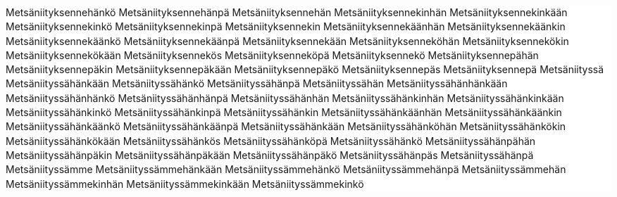 Metsäniityksennehänkö
Metsäniityksennehänpä
Metsäniityksennehän
Metsäniityksennekinhän
Metsäniityksennekinkään
Metsäniityksennekinkö
Metsäniityksennekinpä
Metsäniityksennekin
Metsäniityksennekäänhän
Metsäniityksennekäänkin
Metsäniityksennekäänkö
Metsäniityksennekäänpä
Metsäniityksennekään
Metsäniityksenneköhän
Metsäniityksennekökin
Metsäniityksennekökään
Metsäniityksennekös
Metsäniityksenneköpä
Metsäniityksennekö
Metsäniityksennepähän
Metsäniityksennepäkin
Metsäniityksennepäkään
Metsäniityksennepäkö
Metsäniityksennepäs
Metsäniityksennepä
Metsäniityssä
Metsäniityssähänkään
Metsäniityssähänkö
Metsäniityssähänpä
Metsäniityssähän
Metsäniityssähänhänkään
Metsäniityssähänhänkö
Metsäniityssähänhänpä
Metsäniityssähänhän
Metsäniityssähänkinhän
Metsäniityssähänkinkään
Metsäniityssähänkinkö
Metsäniityssähänkinpä
Metsäniityssähänkin
Metsäniityssähänkäänhän
Metsäniityssähänkäänkin
Metsäniityssähänkäänkö
Metsäniityssähänkäänpä
Metsäniityssähänkään
Metsäniityssähänköhän
Metsäniityssähänkökin
Metsäniityssähänkökään
Metsäniityssähänkös
Metsäniityssähänköpä
Metsäniityssähänkö
Metsäniityssähänpähän
Metsäniityssähänpäkin
Metsäniityssähänpäkään
Metsäniityssähänpäkö
Metsäniityssähänpäs
Metsäniityssähänpä
Metsäniityssämme
Metsäniityssämmehänkään
Metsäniityssämmehänkö
Metsäniityssämmehänpä
Metsäniityssämmehän
Metsäniityssämmekinhän
Metsäniityssämmekinkään
Metsäniityssämmekinkö